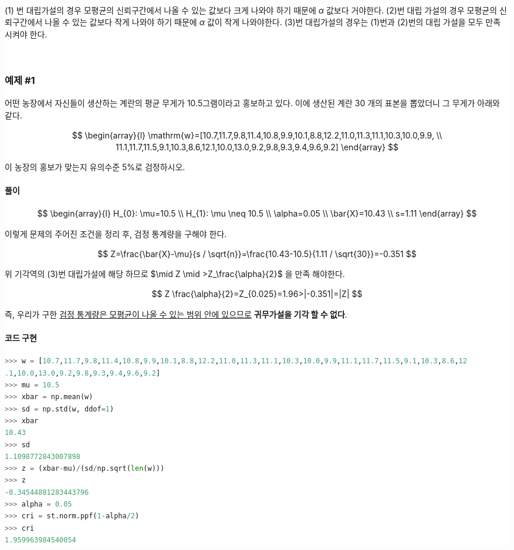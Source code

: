 (1) 번 대립가설의 경우 모평균의 신뢰구간에서 나올 수 있는 값보다 크게 나와야 하기 때문에 $\alpha$ 값보다 거야한다. (2)번 대립 가설의 경우 모평균의 신뢰구간에서 나올 수 있는 값보다 작게 나와야 하기 때문에 $\alpha$ 값이 작게 나와야한다. (3)번 대립가설의 경우는 (1)번과 (2)번의 대립 가설을 모두 만족 시켜야 한다.


<br>

### 예제 #1

어떤 농장에서 자신들이 생산하는 계란의 평균 무게가 10.5그램이라고 홍보하고 있다. 이에 생산된 계란 30 개의 표본을 뽑았더니 그 무게가 아래와 같다.

$$
\begin{array}{l}
\mathrm{w}=[10.7,11.7,9.8,11.4,10.8,9.9,10.1,8.8,12.2,11.0,11.3,11.1,10.3,10.0,9.9, \\
11.1,11.7,11.5,9.1,10.3,8.6,12.1,10.0,13.0,9.2,9.8,9.3,9.4,9.6,9.2]
\end{array}
$$

이 농장의 홍보가 맞는지 유의수준 5%로 검정하시오.

#### 풀이

$$
\begin{array}{l}
H_{0}: \mu=10.5 \\
H_{1}: \mu \neq 10.5 \\
\alpha=0.05 \\
\bar{X}=10.43 \\
s=1.11
\end{array}
$$

이렇게 문제의 주어진 조건을 정리 후, 검정 통계량을 구해야 한다.

$$
Z=\frac{\bar{X}-\mu}{s / \sqrt{n}}=\frac{10.43-10.5}{1.11 / \sqrt{30}}=-0.351
$$

위 기각역의 (3)번 대립가설에 해당 하므로 $\mid Z \mid >Z_\frac{\alpha}{2}$ 을 만족 해야한다.

$$
Z \frac{\alpha}{2}=Z_{0.025}=1.96>|-0.351|=|Z|
$$

즉, 우리가 구한 <u>검정 통계량은 모평균이 나올 수 있는 범위 안에 있으므로</u> **귀무가설을 기각 할 수 없다**.

#### 코드 구현

```python
>>> w = [10.7,11.7,9.8,11.4,10.8,9.9,10.1,8.8,12.2,11.0,11.3,11.1,10.3,10.0,9.9,11.1,11.7,11.5,9.1,10.3,8.6,12
.1,10.0,13.0,9.2,9.8,9.3,9.4,9.6,9.2]
>>> mu = 10.5
>>> xbar = np.mean(w)
>>> sd = np.std(w, ddof=1)
>>> xbar
10.43
>>> sd
1.1098772843007898
>>> z = (xbar-mu)/(sd/np.sqrt(len(w)))
>>> z
-0.34544881283443796
>>> alpha = 0.05
>>> cri = st.norm.ppf(1-alpha/2)
>>> cri
1.959963984540054
```

